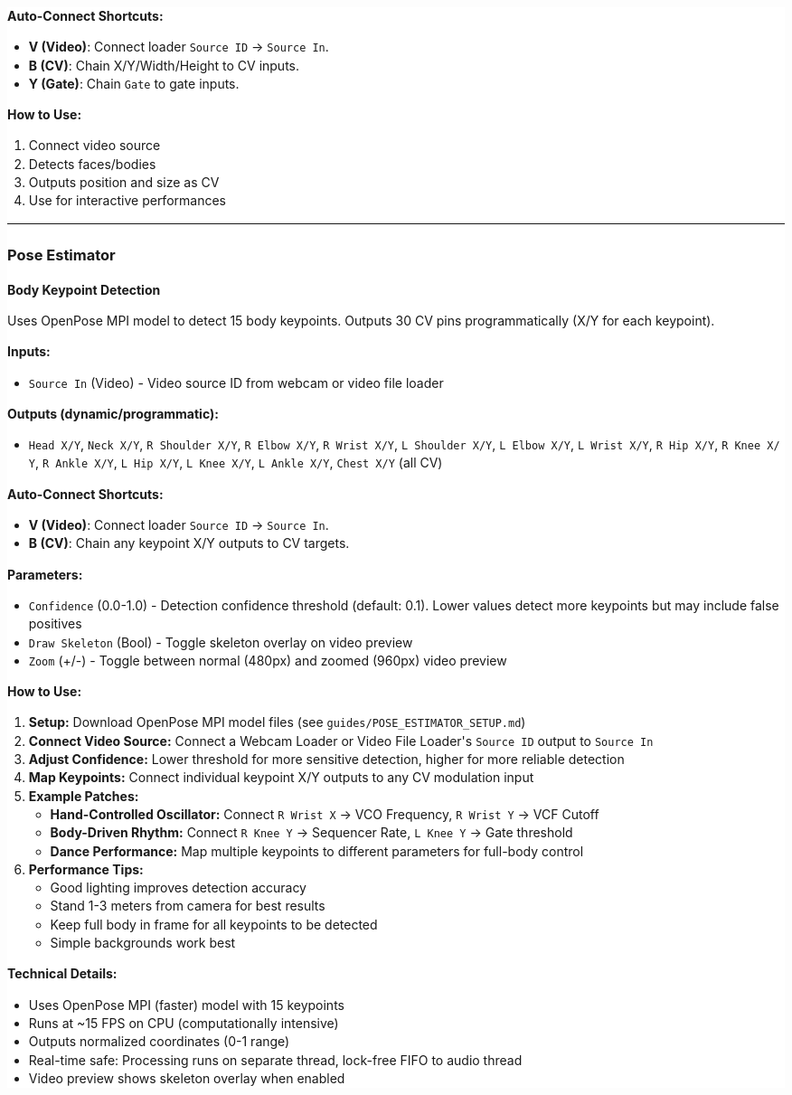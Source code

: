 **Auto-Connect Shortcuts:**
- **V (Video)**: Connect loader `Source ID` → `Source In`.
- **B (CV)**: Chain X/Y/Width/Height to CV inputs.
- **Y (Gate)**: Chain `Gate` to gate inputs.

**How to Use:**
1. Connect video source
2. Detects faces/bodies
3. Outputs position and size as CV
4. Use for interactive performances

---

### Pose Estimator
**Body Keypoint Detection**

Uses OpenPose MPI model to detect 15 body keypoints. Outputs 30 CV pins programmatically (X/Y for each keypoint).

**Inputs:**
- `Source In` (Video) - Video source ID from webcam or video file loader

**Outputs (dynamic/programmatic):**
- `Head X/Y`, `Neck X/Y`, `R Shoulder X/Y`, `R Elbow X/Y`, `R Wrist X/Y`, `L Shoulder X/Y`, `L Elbow X/Y`, `L Wrist X/Y`, `R Hip X/Y`, `R Knee X/Y`, `R Ankle X/Y`, `L Hip X/Y`, `L Knee X/Y`, `L Ankle X/Y`, `Chest X/Y` (all CV)

**Auto-Connect Shortcuts:**
- **V (Video)**: Connect loader `Source ID` → `Source In`.
- **B (CV)**: Chain any keypoint X/Y outputs to CV targets.

**Parameters:**
- `Confidence` (0.0-1.0) - Detection confidence threshold (default: 0.1). Lower values detect more keypoints but may include false positives
- `Draw Skeleton` (Bool) - Toggle skeleton overlay on video preview
- `Zoom` (+/-) - Toggle between normal (480px) and zoomed (960px) video preview

**How to Use:**
1. **Setup:** Download OpenPose MPI model files (see `guides/POSE_ESTIMATOR_SETUP.md`)
2. **Connect Video Source:** Connect a Webcam Loader or Video File Loader's `Source ID` output to `Source In`
3. **Adjust Confidence:** Lower threshold for more sensitive detection, higher for more reliable detection
4. **Map Keypoints:** Connect individual keypoint X/Y outputs to any CV modulation input
5. **Example Patches:**
   - **Hand-Controlled Oscillator:** Connect `R Wrist X` → VCO Frequency, `R Wrist Y` → VCF Cutoff
   - **Body-Driven Rhythm:** Connect `R Knee Y` → Sequencer Rate, `L Knee Y` → Gate threshold
   - **Dance Performance:** Map multiple keypoints to different parameters for full-body control
6. **Performance Tips:**
   - Good lighting improves detection accuracy
   - Stand 1-3 meters from camera for best results
   - Keep full body in frame for all keypoints to be detected
   - Simple backgrounds work best

**Technical Details:**
- Uses OpenPose MPI (faster) model with 15 keypoints
- Runs at ~15 FPS on CPU (computationally intensive)
- Outputs normalized coordinates (0-1 range)
- Real-time safe: Processing runs on separate thread, lock-free FIFO to audio thread
- Video preview shows skeleton overlay when enabled
